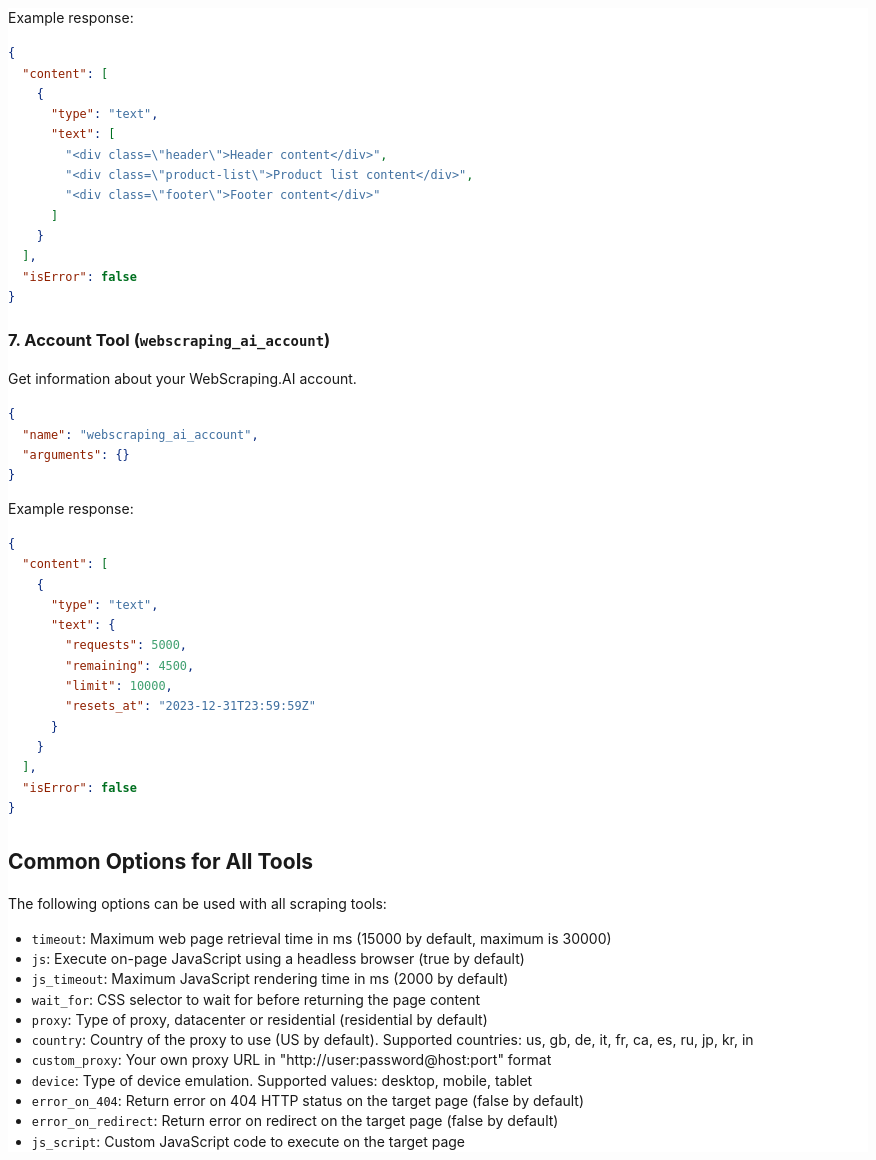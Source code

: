 Example response:

```json
{
  "content": [
    {
      "type": "text",
      "text": [
        "<div class=\"header\">Header content</div>",
        "<div class=\"product-list\">Product list content</div>",
        "<div class=\"footer\">Footer content</div>"
      ]
    }
  ],
  "isError": false
}
```

### 7. Account Tool (`webscraping_ai_account`)

Get information about your WebScraping.AI account.

```json
{
  "name": "webscraping_ai_account",
  "arguments": {}
}
```

Example response:

```json
{
  "content": [
    {
      "type": "text",
      "text": {
        "requests": 5000,
        "remaining": 4500,
        "limit": 10000,
        "resets_at": "2023-12-31T23:59:59Z"
      }
    }
  ],
  "isError": false
}
```

## Common Options for All Tools

The following options can be used with all scraping tools:

- `timeout`: Maximum web page retrieval time in ms (15000 by default, maximum is 30000)
- `js`: Execute on-page JavaScript using a headless browser (true by default)
- `js_timeout`: Maximum JavaScript rendering time in ms (2000 by default)
- `wait_for`: CSS selector to wait for before returning the page content
- `proxy`: Type of proxy, datacenter or residential (residential by default)
- `country`: Country of the proxy to use (US by default). Supported countries: us, gb, de, it, fr, ca, es, ru, jp, kr, in
- `custom_proxy`: Your own proxy URL in "http://user:password@host:port" format
- `device`: Type of device emulation. Supported values: desktop, mobile, tablet
- `error_on_404`: Return error on 404 HTTP status on the target page (false by default)
- `error_on_redirect`: Return error on redirect on the target page (false by default)
- `js_script`: Custom JavaScript code to execute on the target page
